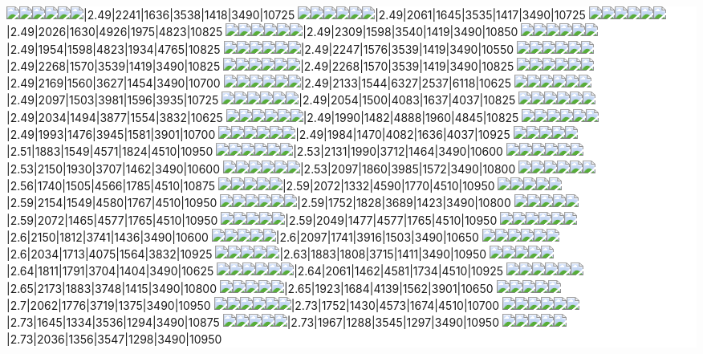 ![](/item/6672.png)![](/item/3124.png)![](/item/3004.png)![](/item/1001.png)![](/item/1055.png)![](/item/1037.png)|2.49|2241|1636|3538|1418|3490|10725
![](/item/6672.png)![](/item/3124.png)![](/item/3508.png)![](/item/1001.png)![](/item/1055.png)![](/item/1037.png)|2.49|2061|1645|3535|1417|3490|10725
![](/item/6672.png)![](/item/3124.png)![](/item/6673.png)![](/item/1001.png)![](/item/1055.png)![](/item/1037.png)|2.49|2026|1630|4926|1975|4823|10825
![](/item/6672.png)![](/item/3124.png)![](/item/6695.png)![](/item/1001.png)![](/item/1055.png)![](/item/1038.png)|2.49|2309|1598|3540|1419|3490|10850
![](/item/6672.png)![](/item/3124.png)![](/item/3139.png)![](/item/1001.png)![](/item/1055.png)![](/item/1037.png)|2.49|1954|1598|4823|1934|4765|10825
![](/item/6672.png)![](/item/3124.png)![](/item/3179.png)![](/item/1001.png)![](/item/1055.png)![](/item/1038.png)|2.49|2247|1576|3539|1419|3490|10550
![](/item/6672.png)![](/item/3124.png)![](/item/6693.png)![](/item/1001.png)![](/item/1055.png)![](/item/1037.png)|2.49|2268|1570|3539|1419|3490|10825
![](/item/6672.png)![](/item/3124.png)![](/item/6696.png)![](/item/1001.png)![](/item/1055.png)![](/item/1037.png)|2.49|2268|1570|3539|1419|3490|10825
![](/item/6672.png)![](/item/3124.png)![](/item/3074.png)![](/item/1001.png)![](/item/1055.png)![](/item/1036.png)|2.49|2169|1560|3627|1454|3490|10700
![](/item/6672.png)![](/item/3124.png)![](/item/3156.png)![](/item/1001.png)![](/item/1055.png)![](/item/1037.png)|2.49|2133|1544|6327|2537|6118|10625
![](/item/6672.png)![](/item/3124.png)![](/item/3814.png)![](/item/1001.png)![](/item/1055.png)![](/item/1037.png)|2.49|2097|1503|3981|1596|3935|10725
![](/item/6672.png)![](/item/3124.png)![](/item/3181.png)![](/item/1001.png)![](/item/1055.png)![](/item/1037.png)|2.49|2054|1500|4083|1637|4037|10825
![](/item/6672.png)![](/item/3124.png)![](/item/6609.png)![](/item/1001.png)![](/item/1055.png)![](/item/1037.png)|2.49|2034|1494|3877|1554|3832|10625
![](/item/6672.png)![](/item/3124.png)![](/item/3026.png)![](/item/1001.png)![](/item/1055.png)![](/item/1037.png)|2.49|1990|1482|4888|1960|4845|10825
![](/item/6672.png)![](/item/3124.png)![](/item/3161.png)![](/item/1001.png)![](/item/1055.png)![](/item/1036.png)|2.49|1993|1476|3945|1581|3901|10700
![](/item/6672.png)![](/item/3124.png)![](/item/3071.png)![](/item/1001.png)![](/item/1055.png)![](/item/1037.png)|2.49|1984|1470|4082|1636|4037|10925
![](/item/3124.png)![](/item/3091.png)![](/item/3095.png)![](/item/1055.png)![](/item/3006.png)|2.51|1883|1549|4571|1824|4510|10950
![](/item/3124.png)![](/item/3153.png)![](/item/3033.png)![](/item/1001.png)![](/item/1055.png)![](/item/1036.png)|2.53|2131|1990|3712|1464|3490|10600
![](/item/3124.png)![](/item/3153.png)![](/item/6676.png)![](/item/1001.png)![](/item/1055.png)![](/item/1036.png)|2.53|2150|1930|3707|1462|3490|10600
![](/item/3124.png)![](/item/3153.png)![](/item/3072.png)![](/item/1001.png)![](/item/1055.png)![](/item/1036.png)|2.53|2097|1860|3985|1572|3490|10800
![](/item/3124.png)![](/item/3091.png)![](/item/3085.png)![](/item/1055.png)![](/item/1037.png)![](/item/1036.png)|2.56|1740|1505|4566|1785|4510|10875
![](/item/3124.png)![](/item/3091.png)![](/item/6696.png)![](/item/1055.png)![](/item/3006.png)|2.59|2072|1332|4590|1770|4510|10950
![](/item/3124.png)![](/item/3091.png)![](/item/3036.png)![](/item/1055.png)![](/item/3006.png)|2.59|2154|1549|4580|1767|4510|10950
![](/item/3124.png)![](/item/3153.png)![](/item/3115.png)![](/item/1001.png)![](/item/1055.png)![](/item/1036.png)|2.59|1752|1828|3689|1423|3490|10800
![](/item/3124.png)![](/item/6676.png)![](/item/3091.png)![](/item/1055.png)![](/item/3006.png)|2.59|2072|1465|4577|1765|4510|10950
![](/item/3124.png)![](/item/3091.png)![](/item/3033.png)![](/item/1055.png)![](/item/3006.png)|2.59|2049|1477|4577|1765|4510|10950
![](/item/3124.png)![](/item/3153.png)![](/item/6696.png)![](/item/1001.png)![](/item/1055.png)![](/item/1036.png)|2.6|2150|1812|3741|1436|3490|10600
![](/item/3124.png)![](/item/3153.png)![](/item/3074.png)![](/item/1001.png)![](/item/1055.png)|2.6|2097|1741|3916|1503|3490|10650
![](/item/3124.png)![](/item/3153.png)![](/item/6609.png)![](/item/1001.png)![](/item/1055.png)![](/item/1037.png)|2.6|2034|1713|4075|1564|3832|10925
![](/item/3124.png)![](/item/3153.png)![](/item/3508.png)![](/item/1055.png)![](/item/3006.png)|2.63|1883|1808|3715|1411|3490|10950
![](/item/3124.png)![](/item/3153.png)![](/item/3046.png)![](/item/1055.png)![](/item/1037.png)|2.64|1811|1791|3704|1404|3490|10625
![](/item/3124.png)![](/item/3091.png)![](/item/3508.png)![](/item/1001.png)![](/item/1055.png)![](/item/1037.png)|2.64|2061|1462|4581|1734|4510|10925
![](/item/3124.png)![](/item/3153.png)![](/item/6694.png)![](/item/1001.png)![](/item/1055.png)![](/item/1036.png)|2.65|2173|1883|3748|1415|3490|10800
![](/item/3124.png)![](/item/3153.png)![](/item/3161.png)![](/item/1001.png)![](/item/1055.png)|2.65|1923|1684|4139|1562|3901|10650
![](/item/3124.png)![](/item/3153.png)![](/item/3004.png)![](/item/1055.png)![](/item/3006.png)|2.7|2062|1776|3719|1375|3490|10950
![](/item/3124.png)![](/item/3091.png)![](/item/3115.png)![](/item/1001.png)![](/item/1055.png)![](/item/1036.png)|2.73|1752|1430|4573|1674|4510|10700
![](/item/3124.png)![](/item/3085.png)![](/item/3115.png)![](/item/1055.png)![](/item/1037.png)![](/item/1036.png)|2.73|1645|1334|3536|1294|3490|10875
![](/item/3124.png)![](/item/6676.png)![](/item/3115.png)![](/item/1055.png)![](/item/3006.png)|2.73|1967|1288|3545|1297|3490|10950
![](/item/3124.png)![](/item/3115.png)![](/item/3036.png)![](/item/1055.png)![](/item/3006.png)|2.73|2036|1356|3547|1298|3490|10950